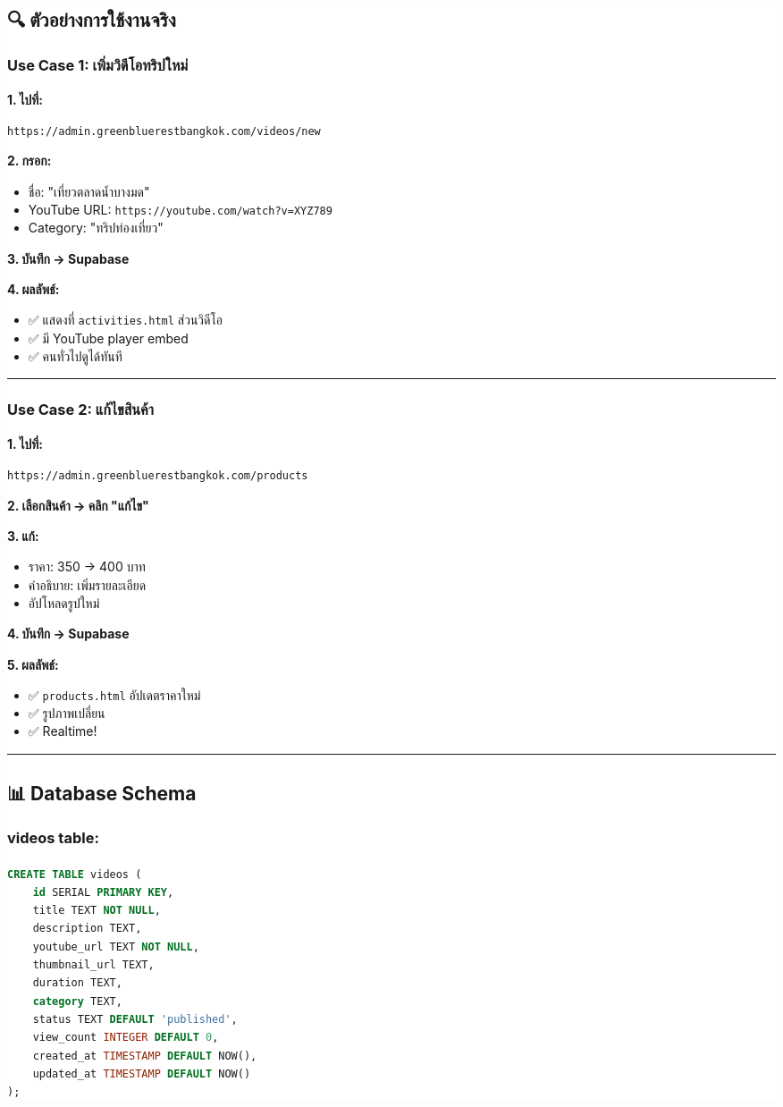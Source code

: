 
## 🔍 ตัวอย่างการใช้งานจริง

### **Use Case 1: เพิ่มวิดีโอทริปใหม่**

**1. ไปที่:**
```
https://admin.greenbluerestbangkok.com/videos/new
```

**2. กรอก:**
- ชื่อ: "เที่ยวตลาดน้ำบางมด"
- YouTube URL: `https://youtube.com/watch?v=XYZ789`
- Category: "ทริปท่องเที่ยว"

**3. บันทึก → Supabase**

**4. ผลลัพธ์:**
- ✅ แสดงที่ `activities.html` ส่วนวิดีโอ
- ✅ มี YouTube player embed
- ✅ คนทั่วไปดูได้ทันที

---

### **Use Case 2: แก้ไขสินค้า**

**1. ไปที่:**
```
https://admin.greenbluerestbangkok.com/products
```

**2. เลือกสินค้า → คลิก "แก้ไข"**

**3. แก้:**
- ราคา: 350 → 400 บาท
- คำอธิบาย: เพิ่มรายละเอียด
- อัปโหลดรูปใหม่

**4. บันทึก → Supabase**

**5. ผลลัพธ์:**
- ✅ `products.html` อัปเดตราคาใหม่
- ✅ รูปภาพเปลี่ยน
- ✅ Realtime!

---

## 📊 Database Schema

### **videos table:**
```sql
CREATE TABLE videos (
    id SERIAL PRIMARY KEY,
    title TEXT NOT NULL,
    description TEXT,
    youtube_url TEXT NOT NULL,
    thumbnail_url TEXT,
    duration TEXT,
    category TEXT,
    status TEXT DEFAULT 'published',
    view_count INTEGER DEFAULT 0,
    created_at TIMESTAMP DEFAULT NOW(),
    updated_at TIMESTAMP DEFAULT NOW()
);
```
